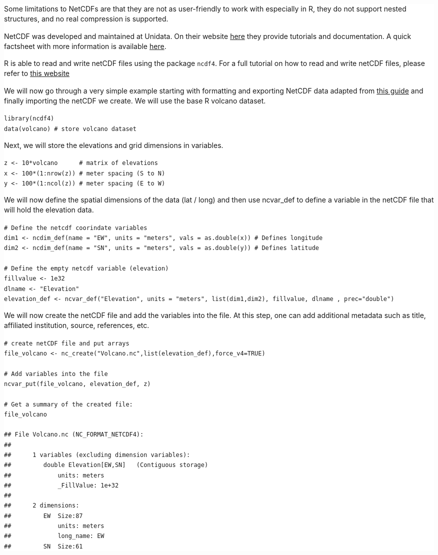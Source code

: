 Some limitations to NetCDFs are that they are not as user-friendly to work with especially in R, they do not support nested structures, and no real compression is supported.

NetCDF was developed and maintained at Unidata. On their website [here](https://www.unidata.ucar.edu/software/netcdf/docs/tutorial\_8dox.html#sec\_tut) they provide tutorials and documentation. A quick factsheet with more information is available [here](https://www.unidata.ucar.edu/publications/factsheets/current/factsheet\_netcdf.pdf).

R is able to read and write netCDF files using the package `ncdf4`. For a full tutorial on how to read and write netCDF files, please refer to [this website](https://pjbartlein.github.io/REarthSysSci/netCDF.html#create-and-write-a-netcdf-file)

We will now go through a very simple example starting with formatting and exporting NetCDF data adapted from [this guide](https://rstudio-pubs-static.s3.amazonaws.com/119121\_996c35aea40145d2a37f8def7c9733f5.html) and finally importing the netCDF we create. We will use the base R volcano dataset.

```
library(ncdf4)
data(volcano) # store volcano dataset 
```

Next, we will store the elevations and grid dimensions in variables.

```
z <- 10*volcano      # matrix of elevations
x <- 100*(1:nrow(z)) # meter spacing (S to N)
y <- 100*(1:ncol(z)) # meter spacing (E to W)
```

We will now define the spatial dimensions of the data (lat / long) and then use ncvar\_def to define a variable in the netCDF file that will hold the elevation data.

```
# Define the netcdf coorindate variables
dim1 <- ncdim_def(name = "EW", units = "meters", vals = as.double(x)) # Defines longitude 
dim2 <- ncdim_def(name = "SN", units = "meters", vals = as.double(y)) # Defines latitude 

# Define the empty netcdf variable (elevation)
fillvalue <- 1e32
dlname <- "Elevation"
elevation_def <- ncvar_def("Elevation", units = "meters", list(dim1,dim2), fillvalue, dlname , prec="double")
```

We will now create the netCDF file and add the variables into the file. At this step, one can add additional metadata such as title, affiliated institution, source, references, etc.

```
# create netCDF file and put arrays
file_volcano <- nc_create("Volcano.nc",list(elevation_def),force_v4=TRUE)

# Add variables into the file
ncvar_put(file_volcano, elevation_def, z)

# Get a summary of the created file: 
file_volcano

## File Volcano.nc (NC_FORMAT_NETCDF4):
## 
##      1 variables (excluding dimension variables):
##         double Elevation[EW,SN]   (Contiguous storage)  
##             units: meters
##             _FillValue: 1e+32
## 
##      2 dimensions:
##         EW  Size:87
##             units: meters
##             long_name: EW
##         SN  Size:61
```